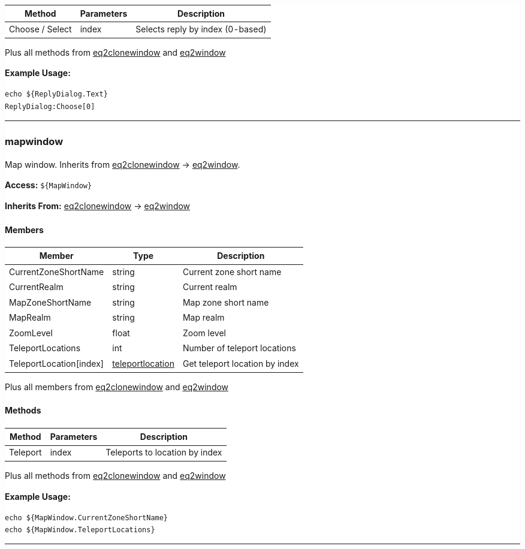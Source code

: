 | Method | Parameters | Description |
|--------|-----------|-------------|
| Choose / Select | index | Selects reply by index (0-based) |

Plus all methods from [eq2clonewindow](#eq2clonewindow) and [eq2window](#eq2window)

**Example Usage:**
```lavishscript
echo ${ReplyDialog.Text}
ReplyDialog:Choose[0]
```

---

### mapwindow

Map window. Inherits from [eq2clonewindow](#eq2clonewindow) → [eq2window](#eq2window).

**Access:** `${MapWindow}`

**Inherits From:** [eq2clonewindow](#eq2clonewindow) → [eq2window](#eq2window)

#### Members

| Member | Type | Description |
|--------|------|-------------|
| CurrentZoneShortName | string | Current zone short name |
| CurrentRealm | string | Current realm |
| MapZoneShortName | string | Map zone short name |
| MapRealm | string | Map realm |
| ZoomLevel | float | Zoom level |
| TeleportLocations | int | Number of teleport locations |
| TeleportLocation[index] | [teleportlocation](#teleportlocation) | Get teleport location by index |

Plus all members from [eq2clonewindow](#eq2clonewindow) and [eq2window](#eq2window)

#### Methods

| Method | Parameters | Description |
|--------|-----------|-------------|
| Teleport | index | Teleports to location by index |

Plus all methods from [eq2clonewindow](#eq2clonewindow) and [eq2window](#eq2window)

**Example Usage:**
```lavishscript
echo ${MapWindow.CurrentZoneShortName}
echo ${MapWindow.TeleportLocations}
```

---
